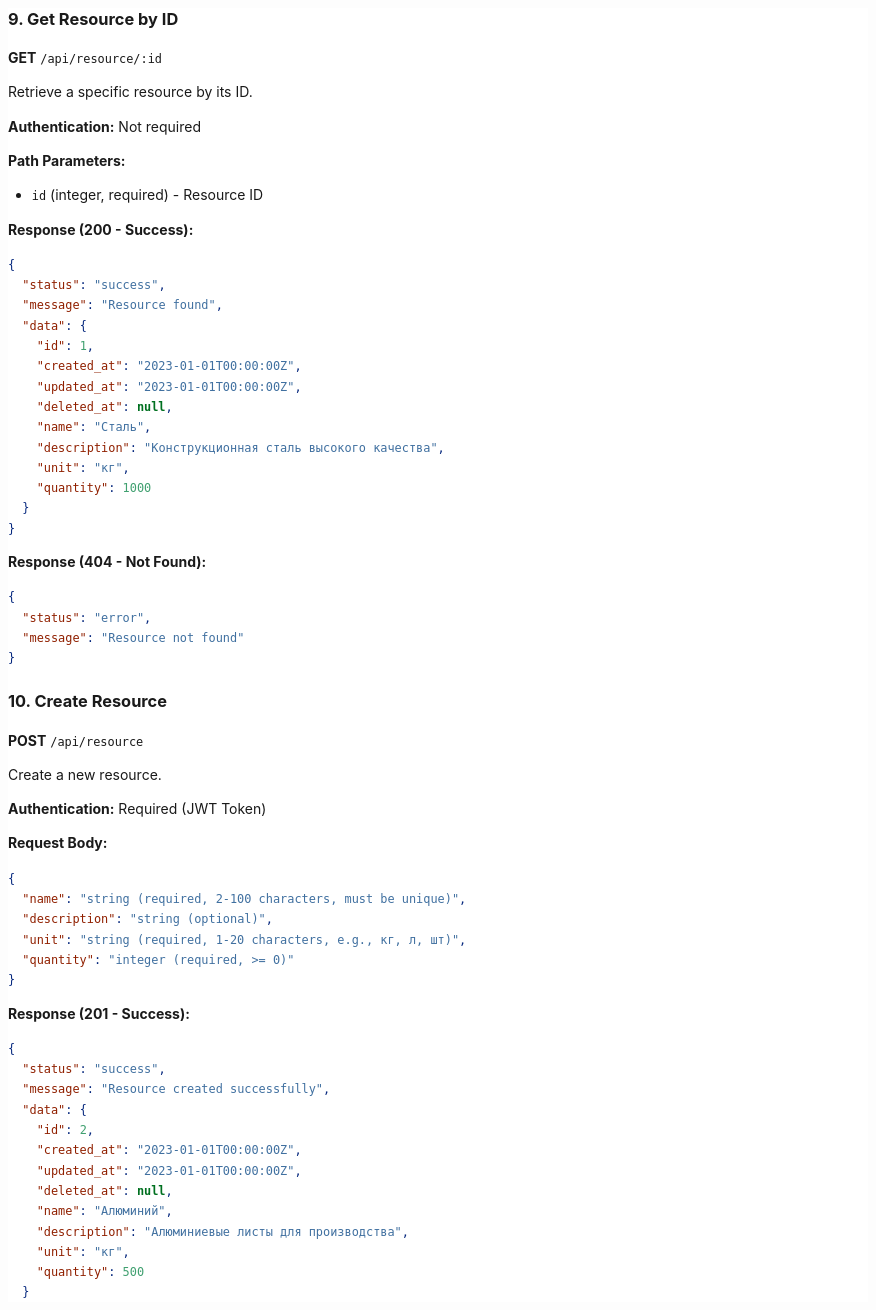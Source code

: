 ### 9. Get Resource by ID
**GET** `/api/resource/:id`

Retrieve a specific resource by its ID.

**Authentication:** Not required

**Path Parameters:**
- `id` (integer, required) - Resource ID

**Response (200 - Success):**
```json
{
  "status": "success",
  "message": "Resource found",
  "data": {
    "id": 1,
    "created_at": "2023-01-01T00:00:00Z",
    "updated_at": "2023-01-01T00:00:00Z",
    "deleted_at": null,
    "name": "Сталь",
    "description": "Конструкционная сталь высокого качества",
    "unit": "кг",
    "quantity": 1000
  }
}
```

**Response (404 - Not Found):**
```json
{
  "status": "error",
  "message": "Resource not found"
}
```

### 10. Create Resource
**POST** `/api/resource`

Create a new resource.

**Authentication:** Required (JWT Token)

**Request Body:**
```json
{
  "name": "string (required, 2-100 characters, must be unique)",
  "description": "string (optional)",
  "unit": "string (required, 1-20 characters, e.g., кг, л, шт)",
  "quantity": "integer (required, >= 0)"
}
```

**Response (201 - Success):**
```json
{
  "status": "success",
  "message": "Resource created successfully",
  "data": {
    "id": 2,
    "created_at": "2023-01-01T00:00:00Z",
    "updated_at": "2023-01-01T00:00:00Z",
    "deleted_at": null,
    "name": "Алюминий",
    "description": "Алюминиевые листы для производства",
    "unit": "кг",
    "quantity": 500
  }
```